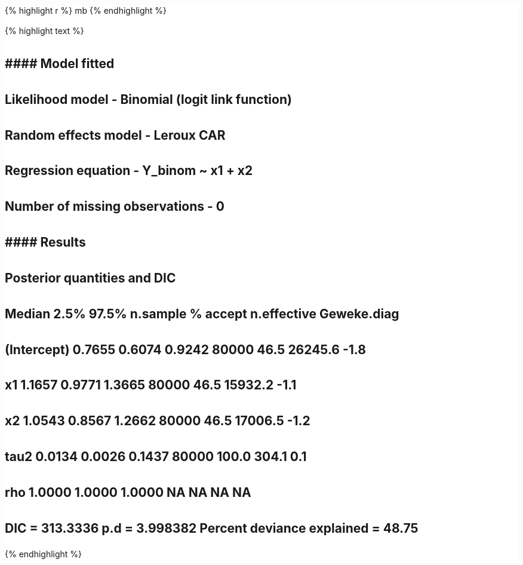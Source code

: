 
{% highlight r %}
mb
{% endhighlight %}



{% highlight text %}
## 
## #################
## #### Model fitted
## #################
## Likelihood model - Binomial (logit link function) 
## Random effects model - Leroux CAR
## Regression equation - Y_binom ~ x1 + x2
## Number of missing observations - 0
## 
## ############
## #### Results
## ############
## Posterior quantities and DIC
## 
##             Median   2.5%  97.5% n.sample % accept n.effective Geweke.diag
## (Intercept) 0.7655 0.6074 0.9242    80000     46.5     26245.6        -1.8
## x1          1.1657 0.9771 1.3665    80000     46.5     15932.2        -1.1
## x2          1.0543 0.8567 1.2662    80000     46.5     17006.5        -1.2
## tau2        0.0134 0.0026 0.1437    80000    100.0       304.1         0.1
## rho         1.0000 1.0000 1.0000       NA       NA          NA          NA
## 
## DIC =  313.3336       p.d =  3.998382       Percent deviance explained =  48.75
{% endhighlight %}

